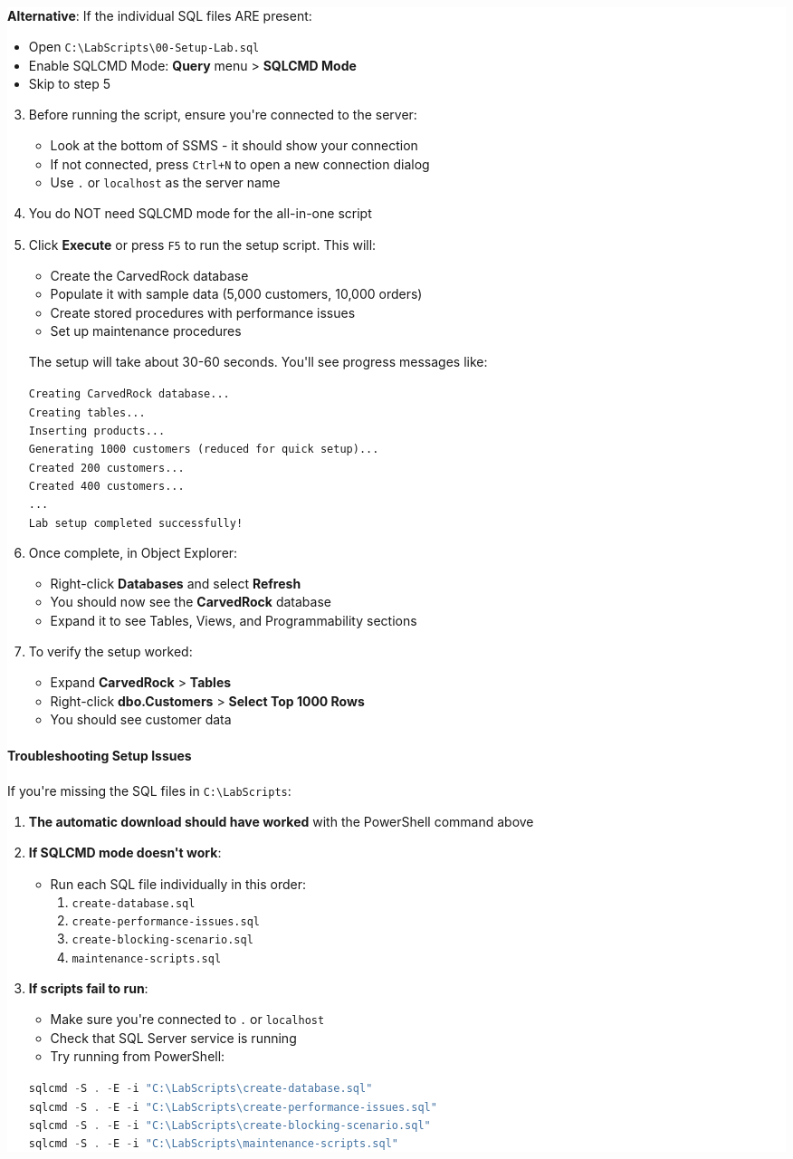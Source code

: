    **Alternative**: If the individual SQL files ARE present:
   - Open `C:\LabScripts\00-Setup-Lab.sql`
   - Enable SQLCMD Mode: **Query** menu > **SQLCMD Mode**
   - Skip to step 5

3. Before running the script, ensure you're connected to the server:
   - Look at the bottom of SSMS - it should show your connection
   - If not connected, press `Ctrl+N` to open a new connection dialog
   - Use `.` or `localhost` as the server name

4. You do NOT need SQLCMD mode for the all-in-one script

5. Click **Execute** or press `F5` to run the setup script. This will:
   - Create the CarvedRock database
   - Populate it with sample data (5,000 customers, 10,000 orders)
   - Create stored procedures with performance issues
   - Set up maintenance procedures

   The setup will take about 30-60 seconds. You'll see progress messages like:
   ```
   Creating CarvedRock database...
   Creating tables...
   Inserting products...
   Generating 1000 customers (reduced for quick setup)...
   Created 200 customers...
   Created 400 customers...
   ...
   Lab setup completed successfully!
   ```

6. Once complete, in Object Explorer:
   - Right-click **Databases** and select **Refresh**
   - You should now see the **CarvedRock** database
   - Expand it to see Tables, Views, and Programmability sections

7. To verify the setup worked:
   - Expand **CarvedRock** > **Tables**
   - Right-click **dbo.Customers** > **Select Top 1000 Rows**
   - You should see customer data

#### Troubleshooting Setup Issues

If you're missing the SQL files in `C:\LabScripts`:

1. **The automatic download should have worked** with the PowerShell command above

2. **If SQLCMD mode doesn't work**:
   - Run each SQL file individually in this order:
     1. `create-database.sql`
     2. `create-performance-issues.sql`
     3. `create-blocking-scenario.sql`
     4. `maintenance-scripts.sql`

3. **If scripts fail to run**:
   - Make sure you're connected to `.` or `localhost`
   - Check that SQL Server service is running
   - Try running from PowerShell:
   ```powershell
   sqlcmd -S . -E -i "C:\LabScripts\create-database.sql"
   sqlcmd -S . -E -i "C:\LabScripts\create-performance-issues.sql"
   sqlcmd -S . -E -i "C:\LabScripts\create-blocking-scenario.sql"
   sqlcmd -S . -E -i "C:\LabScripts\maintenance-scripts.sql"
   ```

